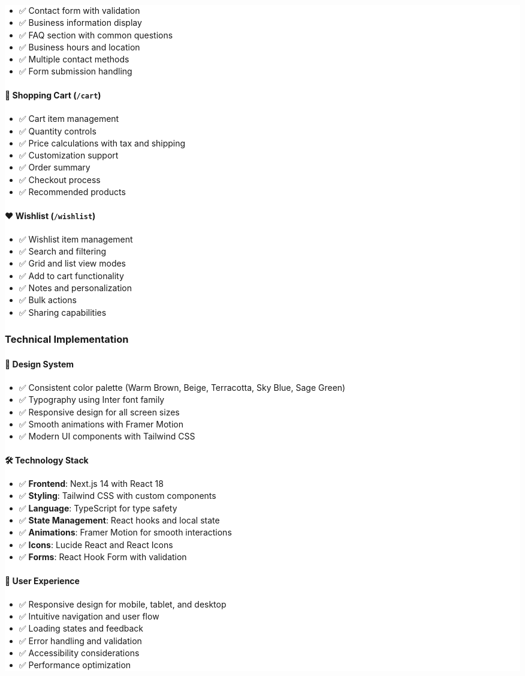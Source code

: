- ✅ Contact form with validation
- ✅ Business information display
- ✅ FAQ section with common questions
- ✅ Business hours and location
- ✅ Multiple contact methods
- ✅ Form submission handling

#### 🛒 **Shopping Cart** (`/cart`)

- ✅ Cart item management
- ✅ Quantity controls
- ✅ Price calculations with tax and shipping
- ✅ Customization support
- ✅ Order summary
- ✅ Checkout process
- ✅ Recommended products

#### ❤️ **Wishlist** (`/wishlist`)

- ✅ Wishlist item management
- ✅ Search and filtering
- ✅ Grid and list view modes
- ✅ Add to cart functionality
- ✅ Notes and personalization
- ✅ Bulk actions
- ✅ Sharing capabilities

### Technical Implementation

#### 🎨 **Design System**

- ✅ Consistent color palette (Warm Brown, Beige, Terracotta, Sky Blue, Sage Green)
- ✅ Typography using Inter font family
- ✅ Responsive design for all screen sizes
- ✅ Smooth animations with Framer Motion
- ✅ Modern UI components with Tailwind CSS

#### 🛠️ **Technology Stack**

- ✅ **Frontend**: Next.js 14 with React 18
- ✅ **Styling**: Tailwind CSS with custom components
- ✅ **Language**: TypeScript for type safety
- ✅ **State Management**: React hooks and local state
- ✅ **Animations**: Framer Motion for smooth interactions
- ✅ **Icons**: Lucide React and React Icons
- ✅ **Forms**: React Hook Form with validation

#### 📱 **User Experience**

- ✅ Responsive design for mobile, tablet, and desktop
- ✅ Intuitive navigation and user flow
- ✅ Loading states and feedback
- ✅ Error handling and validation
- ✅ Accessibility considerations
- ✅ Performance optimization
